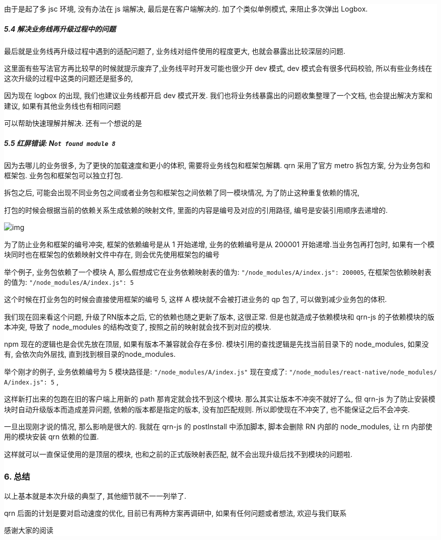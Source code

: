 由于是起了多 jsc 环境, 没有办法在 js 端解决, 最后是在客户端解决的. 加了个类似单例模式, 来阻止多次弹出 Logbox.

##### 5.4 解决业务线再升级过程中的问题

最后就是业务线再升级过程中遇到的适配问题了, 业务线对组件使用的程度更大, 也就会暴露出比较深层的问题.

这里面有些写法官方再比较早的时候就提示废弃了,业务线平时开发可能也很少开 dev 模式, dev 模式会有很多代码校验, 所以有些业务线在这次升级的过程中这类的问题还是挺多的,

因为现在 logbox 的出现, 我们也建议业务线都开启 dev 模式开发. 我们也将业务线暴露出的问题收集整理了一个文档, 也会提出解决方案和建议, 如果有其他业务线也有相同问题

可以帮助快速理解并解决. 还有一个想说的是



##### 5.5 红屏错误: N`ot found module 8`

因为去哪儿的业务很多, 为了更快的加载速度和更小的体积, 需要将业务线包和框架包解耦. qrn 采用了官方 metro 拆包方案, 分为业务包和框架包. 业务包和框架包可以独立打包.

拆包之后, 可能会出现不同业务包之间或者业务包和框架包之间依赖了同一模块情况, 为了防止这种重复依赖的情况,

打包的时候会根据当前的依赖关系生成依赖的映射文件, 里面的内容是编号及对应的引用路径, 编号是安装引用顺序去递增的.

![img](https://wiki.corp.qunar.com/confluence/download/attachments/397134893/image2020-12-15_17-47-24.png?version=1&modificationDate=1608025645000&api=v2)

为了防止业务和框架的编号冲突, 框架的依赖编号是从 1 开始递增, 业务的依赖编号是从 200001 开始递增.当业务包再打包时, 如果有一个模块同时也在框架包的依赖映射文件中存在, 则会优先使用框架包的编号

举个例子, 业务包依赖了一个模块 A, 那么假想成它在业务依赖映射表的值为: `"/node_modules/A/index.js": 200005`, 在框架包依赖映射表的值为: `"/node_modules/A/index.js": 5`

这个时候在打业务包的时候会直接使用框架的编号 5, 这样 A 模块就不会被打进业务的 qp 包了, 可以做到减少业务包的体积.

我们现在回来看这个问题, 升级了RN版本之后, 它的依赖也随之更新了版本, 这很正常. 但是也就造成子依赖模块和 qrn-js 的子依赖模块的版本冲突, 导致了 node_modules 的结构改变了, 按照之前的映射就会找不到对应的模块.

npm 现在的逻辑也是会优先放在顶层, 如果有版本不兼容就会存在多份. 模块引用的查找逻辑是先找当前目录下的 node_modules, 如果没有, 会依次向外层找, 直到找到根目录的node_modules.

举个刚才的例子, 业务依赖编号为 5 模块路径是: `"/node_modules/A/index.js"` 现在变成了: `"/node_modules/react-native/node_modules/A/index.js": 5` ,

这样新打出来的包跑在旧的客户端上用新的 path 那肯定就会找不到这个模块. 那么其实让版本不冲突不就好了么, 但 qrn-js 为了防止安装模块时自动升级版本而造成差异问题, 依赖的版本都是指定的版本, 没有加匹配规则. 所以即使现在不冲突了, 也不能保证之后不会冲突.

一旦出现刚才说的情况, 那么影响是很大的. 我就在 qrn-js 的 postInstall 中添加脚本, 脚本会删除 RN 内部的 node_modules, 让 rn 内部使用的模块安装 qrn 依赖的位置.

这样就可以一直保证使用的是顶层的模块, 也和之前的正式版映射表匹配, 就不会出现升级后找不到模块的问题啦.

### 6. 总结

以上基本就是本次升级的典型了, 其他细节就不一一列举了.

qrn 后面的计划是要对启动速度的优化, 目前已有两种方案再调研中, 如果有任何问题或者想法, 欢迎与我们联系

感谢大家的阅读